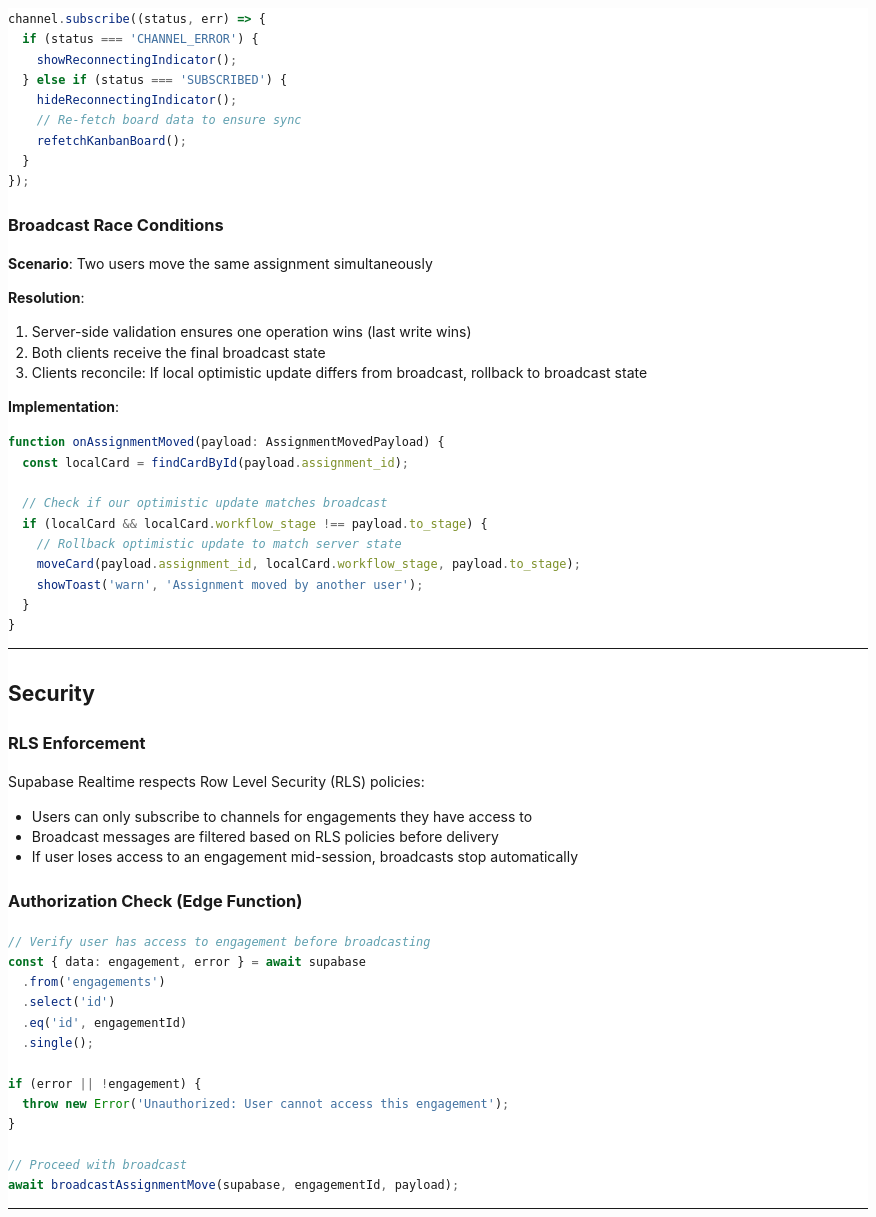 ```typescript
channel.subscribe((status, err) => {
  if (status === 'CHANNEL_ERROR') {
    showReconnectingIndicator();
  } else if (status === 'SUBSCRIBED') {
    hideReconnectingIndicator();
    // Re-fetch board data to ensure sync
    refetchKanbanBoard();
  }
});
```

### Broadcast Race Conditions

**Scenario**: Two users move the same assignment simultaneously

**Resolution**:
1. Server-side validation ensures one operation wins (last write wins)
2. Both clients receive the final broadcast state
3. Clients reconcile: If local optimistic update differs from broadcast, rollback to broadcast state

**Implementation**:

```typescript
function onAssignmentMoved(payload: AssignmentMovedPayload) {
  const localCard = findCardById(payload.assignment_id);

  // Check if our optimistic update matches broadcast
  if (localCard && localCard.workflow_stage !== payload.to_stage) {
    // Rollback optimistic update to match server state
    moveCard(payload.assignment_id, localCard.workflow_stage, payload.to_stage);
    showToast('warn', 'Assignment moved by another user');
  }
}
```

---

## Security

### RLS Enforcement

Supabase Realtime respects Row Level Security (RLS) policies:
- Users can only subscribe to channels for engagements they have access to
- Broadcast messages are filtered based on RLS policies before delivery
- If user loses access to an engagement mid-session, broadcasts stop automatically

### Authorization Check (Edge Function)

```typescript
// Verify user has access to engagement before broadcasting
const { data: engagement, error } = await supabase
  .from('engagements')
  .select('id')
  .eq('id', engagementId)
  .single();

if (error || !engagement) {
  throw new Error('Unauthorized: User cannot access this engagement');
}

// Proceed with broadcast
await broadcastAssignmentMove(supabase, engagementId, payload);
```

---